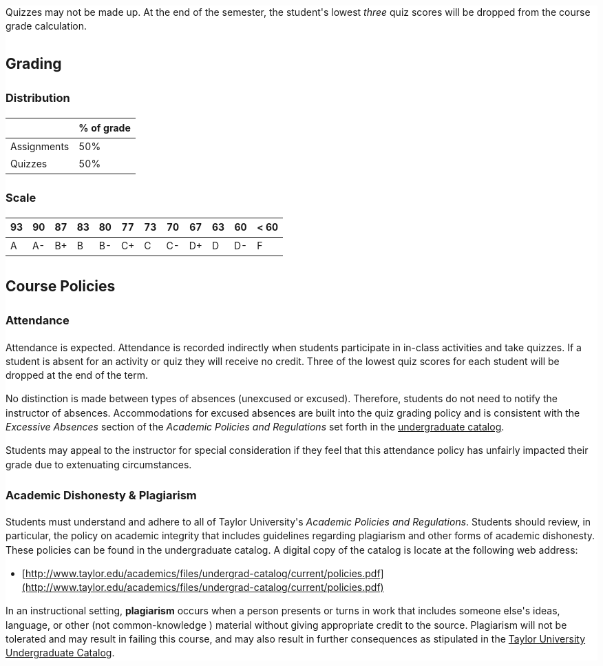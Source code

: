 Quizzes may not be made up. At the end of the semester, the student's lowest *three* quiz scores will be dropped from the course grade calculation.



## Grading
### Distribution

|                |  % of grade |
|----------------|-------------|
| Assignments    | 50%         |
| Quizzes        | 50%         |



### Scale

| 93 | 90 | 87 | 83 | 80 | 77 | 73 | 70 | 67 | 63 | 60 | < 60 |
|----|----|----|----|----|----|----|----|----|----|----|------|
| A  | A- | B+ | B  | B- | C+ | C  | C- | D+ | D  | D- | F    |



## Course Policies
### Attendance 
Attendance is expected. Attendance is recorded indirectly when students participate in in-class activities and take quizzes. If a student is absent for an activity or quiz they will receive no credit. Three of the lowest quiz scores for each student will be dropped at the end of the term.

No distinction is made between types of absences (unexcused or excused). Therefore, students do not need to notify the instructor of absences. Accommodations for excused absences are built into the quiz grading policy and is consistent with the *Excessive Absences* section of the *Academic Policies and Regulations* set forth in the [undergraduate catalog](http://www.taylor.edu/academics/files/undergrad-catalog/current/policies.pdf).

Students may appeal to the instructor for special consideration if they feel that this attendance policy has unfairly impacted their grade due to extenuating circumstances.

### Academic Dishonesty & Plagiarism

Students must understand and adhere to all of Taylor University's *Academic Policies and Regulations*. Students should review, in particular, the policy on academic integrity that includes guidelines regarding plagiarism and other forms of academic dishonesty. These policies can be found in the undergraduate catalog. A digital copy of the catalog is locate at the following web address:

- [http://www.taylor.edu/academics/files/undergrad-catalog/current/policies.pdf](http://www.taylor.edu/academics/files/undergrad-catalog/current/policies.pdf)

In an instructional setting, **plagiarism** occurs when a person presents or turns in work that includes someone else's ideas, language, or other (not common-knowledge ) material without giving appropriate credit to the source. Plagiarism will not be tolerated and may result in failing this course, and may also result in further consequences as stipulated in the [Taylor University Undergraduate Catalog](http://www.taylor.edu/academics/files/undergrad-catalog/current/catalog.pdf).
